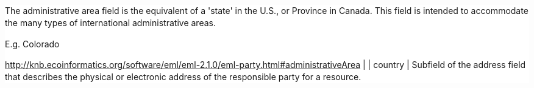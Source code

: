   The administrative area field is the equivalent of a 'state' in the U.S., or Province in Canada. This field is intended to accommodate the many types of international administrative areas.                                                                                                                                                                                                                                                                                                                                                                                                                                                                                                                                                                                                                                                                                                                       
                                                                                                                                                                                                                                                                                                                                                                                                                                                                                                                                                                                                                                                                                                                                                                                                                                                                                                                     
  E.g. Colorado                                                                                                                                                                                                                                                                                                                                                                                                                                                                                                                                                                                                                                                                                                                                                                                                                                                                                                      
                                                                                                                                                                                                                                                                                                                                                                                                                                                                                                                                                                                                                                                                                                                                                                                                                                                                                                                     
  <http://knb.ecoinformatics.org/software/eml/eml-2.1.0/eml-party.html#administrativeArea>                                                                                                                                                                                                                                                                                                                                                                                                                                                                                                                                                                                                                                                                                                                                                                                                                           |
| country               | Subfield of the address field that describes the physical or electronic address of the responsible party for a resource.                                                                                                                                                                                                                                                                                                                                                                                                                                                                                                                                                                                                                                                                                                                                                                                          